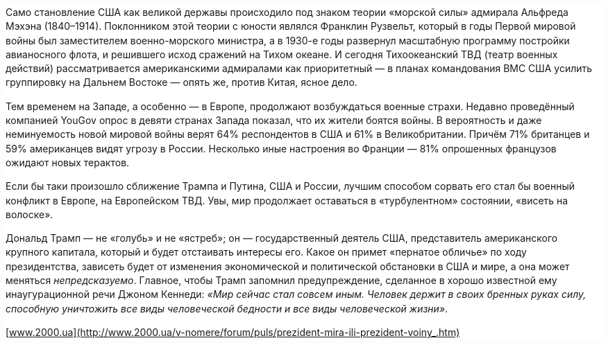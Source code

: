 Само становление США как великой державы происходило под знаком теории «морской силы» адмирала Альфреда Мэхэна (1840–1914). Поклонником этой теории с юности являлся Франклин Рузвельт, который в годы Первой мировой войны был заместителем военно-морского министра, а в 1930-е годы развернул масштабную программу постройки авианосного флота, и решившего исход сражений на Тихом океане. И сегодня Тихоокеанский ТВД (театр военных действий) рассматривается американскими адмиралами как приоритетный — в планах командования ВМС США усилить группировку на Дальнем Востоке — опять же, против Китая, ясное дело.

Тем временем на Западе, а особенно — в Европе, продолжают возбуждаться военные страхи. Недавно проведённый компанией YouGov опрос в девяти странах Запада показал, что их жители боятся войны. В вероятность и даже неминуемость новой мировой войны верят 64% респондентов в США и 61% в Великобритании. Причём 71% британцев и 59% американцев видят угрозу в России. Несколько иные настроения во Франции — 81% опрошенных французов ожидают новых терактов.

Если бы таки произошло сближение Трампа и Путина, США и России, лучшим способом сорвать его стал бы военный конфликт в Европе, на Европейском ТВД. Увы, мир продолжает оставаться в «турбулентном» состоянии, «висеть на волоске».

Дональд Трамп — не «голубь» и не «ястреб»; он — государственный деятель США, представитель американского крупного капитала, который и будет отстаивать интересы его. Какое он примет «пернатое обличье» по ходу президентства, зависеть будет от изменения экономической и политической обстановки в США и мире, а она может меняться *непредсказуемо*. Главное, чтобы Трамп запомнил предупреждение, сделанное в хорошо известной ему инаугурационной речи Джоном Кеннеди: *«Мир сейчас стал совсем иным. Человек держит в своих бренных руках силу, способную уничтожить все виды человеческой бедности и все виды человеческой жизни»*.

[www.2000.ua](http://www.2000.ua/v-nomere/forum/puls/prezident-mira-ili-prezident-voiny_.htm)